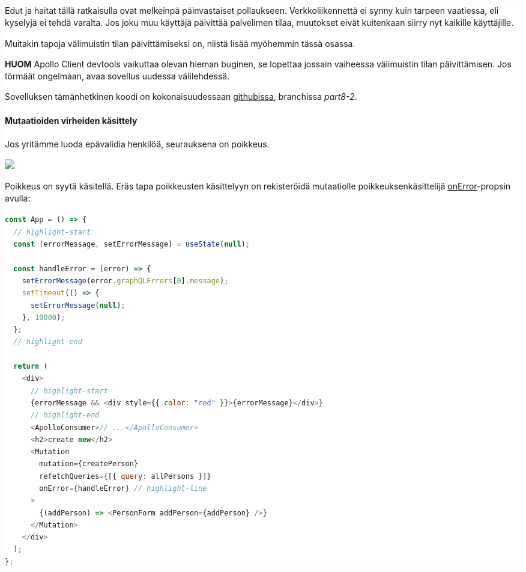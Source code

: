 Edut ja haitat tällä ratkaisulla ovat melkeinpä päinvastaiset pollaukseen. Verkkoliikennettä ei synny kuin tarpeen vaatiessa, eli kyselyjä ei tehdä varalta. Jos joku muu käyttäjä päivittää palvelimen tilaa, muutokset eivät kuitenkaan siirry nyt kaikille käyttäjille.

Muitakin tapoja välimuistin tilan päivittämiseksi on, niistä lisää myöhemmin tässä osassa.

**HUOM** Apollo Client devtools vaikuttaa olevan hieman buginen, se lopettaa jossain vaiheessa välimuistin tilan päivittämisen. Jos törmäät ongelmaan, avaa sovellus uudessa välilehdessä.

Sovelluksen tämänhetkinen koodi on kokonaisuudessaan [githubissa](https://github.com/fullstackopen-2019/graphql-phonebook-frontend/tree/part8-2), branchissa <i>part8-2</i>.

#### Mutaatioiden virheiden käsittely

Jos yritämme luoda epävalidia henkilöä, seurauksena on poikkeus.

![](../../images/8/14e.png)

Poikkeus on syytä käsitellä. Eräs tapa poikkeusten käsittelyyn on rekisteröidä mutaatiolle poikkeuksenkäsittelijä [onError](https://www.apollographql.com/docs/react/v2.5/essentials/mutations/#props)-propsin avulla:

```js
const App = () => {
  // highlight-start
  const [errorMessage, setErrorMessage] = useState(null);

  const handleError = (error) => {
    setErrorMessage(error.graphQLErrors[0].message);
    setTimeout(() => {
      setErrorMessage(null);
    }, 10000);
  };
  // highlight-end

  return (
    <div>
      // highlight-start
      {errorMessage && <div style={{ color: "red" }}>{errorMessage}</div>}
      // highlight-end
      <ApolloConsumer>// ...</ApolloConsumer>
      <h2>create new</h2>
      <Mutation
        mutation={createPerson}
        refetchQueries={[{ query: allPersons }]}
        onError={handleError} // highlight-line
      >
        {(addPerson) => <PersonForm addPerson={addPerson} />}
      </Mutation>
    </div>
  );
};
```
